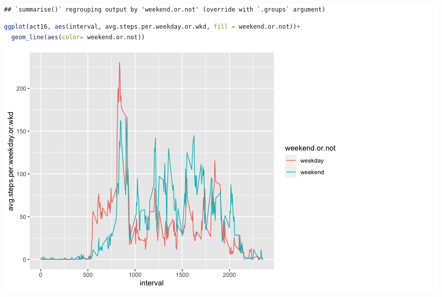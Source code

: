 ```
## `summarise()` regrouping output by 'weekend.or.not' (override with `.groups` argument)
```

```r
ggplot(act16, aes(interval, avg.steps.per.weekday.or.wkd, fill = weekend.or.not))+
  geom_line(aes(color= weekend.or.not))
```

![](PA1_template_files/figure-html/unnamed-chunk-15-1.png)





